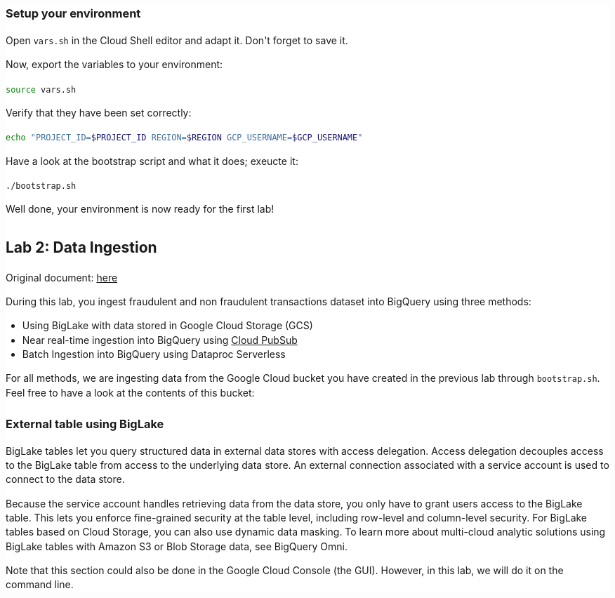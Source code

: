 ### **Setup your environment**

Open `vars.sh` <walkthrough-editor-open-file filePath="vars.sh"> in the Cloud Shell editor </walkthrough-editor-open-file> and adapt it. Don't forget to save it.

Now, export the variables to your environment:
```bash
source vars.sh
```

Verify that they have been set correctly:
```bash
echo "PROJECT_ID=$PROJECT_ID REGION=$REGION GCP_USERNAME=$GCP_USERNAME"
```

Have a <walkthrough-editor-open-file filePath="bootstrap.sh">look</walkthrough-editor-open-file> at the bootstrap script and what it does; exeucte it:
```bash
./bootstrap.sh
```

Well done, your environment is now ready for the first lab!
   

## Lab 2: Data Ingestion

<walkthrough-tutorial-duration duration="45"></walkthrough-tutorial-duration>
<walkthrough-tutorial-difficulty difficulty="3"></walkthrough-tutorial-difficulty>

Original document: [here](https://docs.google.com/document/d/1NAcQb9qUZsyGSe2yPQWKrBz18ZRVCL7X9e-NDs5lQbk/edit?usp=drive_link)


During this lab, you ingest fraudulent and non fraudulent transactions dataset into BigQuery using three methods:
* Using BigLake with data stored in Google Cloud Storage (GCS)
* Near real-time ingestion into BigQuery using [Cloud PubSub](https://cloud.google.com/pubsub)
* Batch Ingestion into BigQuery using Dataproc Serverless

For all methods, we are ingesting data from the Google Cloud bucket you have created in the previous lab through `bootstrap.sh`. Feel free to have a look at the contents of this bucket:

### External table using BigLake

BigLake tables let you query structured data in external data stores with access delegation. Access delegation decouples access to the BigLake table from access to the underlying data store. An external connection associated with a service account is used to connect to the data store.

Because the service account handles retrieving data from the data store, you only have to grant users access to the BigLake table. This lets you enforce fine-grained security at the table level, including row-level and column-level security. For BigLake tables based on Cloud Storage, you can also use dynamic data masking. To learn more about multi-cloud analytic solutions using BigLake tables with Amazon S3 or Blob Storage data, see BigQuery Omni.

Note that this section could also be done in the Google Cloud Console (the GUI). However, in this lab, we will do it on the command line.
